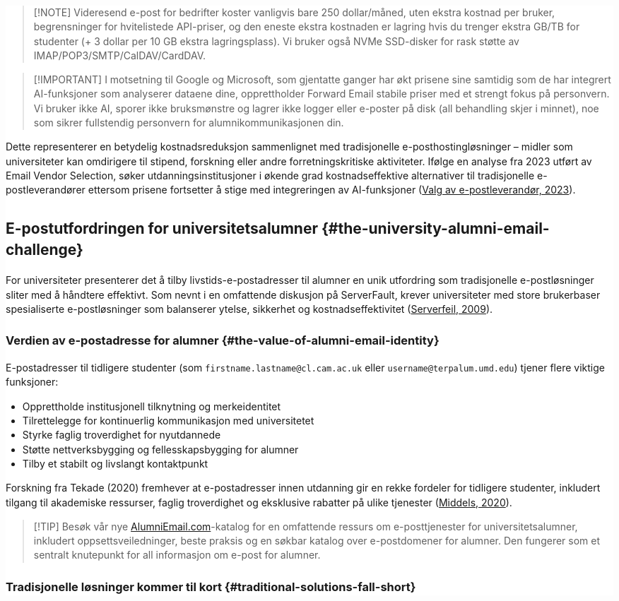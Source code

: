 > \[!NOTE]
> Videresend e-post for bedrifter koster vanligvis bare 250 dollar/måned, uten ekstra kostnad per bruker, begrensninger for hvitelistede API-priser, og den eneste ekstra kostnaden er lagring hvis du trenger ekstra GB/TB for studenter (+ 3 dollar per 10 GB ekstra lagringsplass). Vi bruker også NVMe SSD-disker for rask støtte av IMAP/POP3/SMTP/CalDAV/CardDAV.

> \[!IMPORTANT]
> I motsetning til Google og Microsoft, som gjentatte ganger har økt prisene sine samtidig som de har integrert AI-funksjoner som analyserer dataene dine, opprettholder Forward Email stabile priser med et strengt fokus på personvern. Vi bruker ikke AI, sporer ikke bruksmønstre og lagrer ikke logger eller e-poster på disk (all behandling skjer i minnet), noe som sikrer fullstendig personvern for alumnikommunikasjonen din.

Dette representerer en betydelig kostnadsreduksjon sammenlignet med tradisjonelle e-posthostingløsninger – midler som universiteter kan omdirigere til stipend, forskning eller andre forretningskritiske aktiviteter. Ifølge en analyse fra 2023 utført av Email Vendor Selection, søker utdanningsinstitusjoner i økende grad kostnadseffektive alternativer til tradisjonelle e-postleverandører ettersom prisene fortsetter å stige med integreringen av AI-funksjoner ([Valg av e-postleverandør, 2023](https://www.emailvendorselection.com/email-service-provider-list/)).

## E-postutfordringen for universitetsalumner {#the-university-alumni-email-challenge}

For universiteter presenterer det å tilby livstids-e-postadresser til alumner en unik utfordring som tradisjonelle e-postløsninger sliter med å håndtere effektivt. Som nevnt i en omfattende diskusjon på ServerFault, krever universiteter med store brukerbaser spesialiserte e-postløsninger som balanserer ytelse, sikkerhet og kostnadseffektivitet ([Serverfeil, 2009](https://serverfault.com/questions/97364/what-is-the-best-mail-server-for-a-university-with-a-large-amount-of-users)).

### Verdien av e-postadresse for alumner {#the-value-of-alumni-email-identity}

E-postadresser til tidligere studenter (som `firstname.lastname@cl.cam.ac.uk` eller `username@terpalum.umd.edu`) tjener flere viktige funksjoner:

* Opprettholde institusjonell tilknytning og merkeidentitet
* Tilrettelegge for kontinuerlig kommunikasjon med universitetet
* Styrke faglig troverdighet for nyutdannede
* Støtte nettverksbygging og fellesskapsbygging for alumner
* Tilby et stabilt og livslangt kontaktpunkt

Forskning fra Tekade (2020) fremhever at e-postadresser innen utdanning gir en rekke fordeler for tidligere studenter, inkludert tilgang til akademiske ressurser, faglig troverdighet og eksklusive rabatter på ulike tjenester ([Middels, 2020](https://medium.com/coders-capsule/top-20-benefits-of-having-an-educational-email-address-91a09795e05)).

> \[!TIP]
> Besøk vår nye [AlumniEmail.com](https://alumniemail.com)-katalog for en omfattende ressurs om e-posttjenester for universitetsalumner, inkludert oppsettsveiledninger, beste praksis og en søkbar katalog over e-postdomener for alumner. Den fungerer som et sentralt knutepunkt for all informasjon om e-post for alumner.

### Tradisjonelle løsninger kommer til kort {#traditional-solutions-fall-short}

